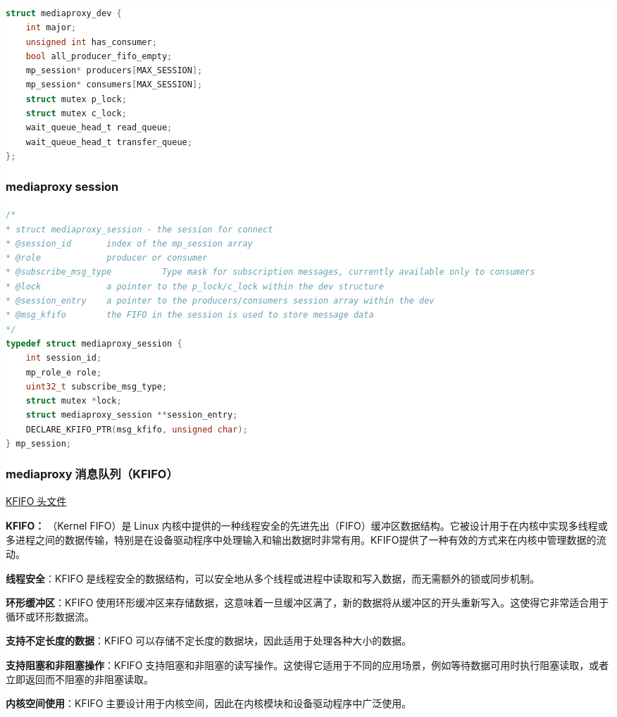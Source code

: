 ```c
struct mediaproxy_dev {
    int major;
    unsigned int has_consumer;
    bool all_producer_fifo_empty;
    mp_session* producers[MAX_SESSION];
    mp_session* consumers[MAX_SESSION];
    struct mutex p_lock;
    struct mutex c_lock;
    wait_queue_head_t read_queue;
    wait_queue_head_t transfer_queue;
};
```

### mediaproxy session

```c
/*
* struct mediaproxy_session - the session for connect
* @session_id       index of the mp_session array
* @role             producer or consumer
* @subscribe_msg_type          Type mask for subscription messages, currently available only to consumers
* @lock             a pointer to the p_lock/c_lock within the dev structure
* @session_entry    a pointer to the producers/consumers session array within the dev
* @msg_kfifo        the FIFO in the session is used to store message data
*/
typedef struct mediaproxy_session {
    int session_id;
    mp_role_e role;
    uint32_t subscribe_msg_type;
    struct mutex *lock;
    struct mediaproxy_session **session_entry;
    DECLARE_KFIFO_PTR(msg_kfifo, unsigned char);
} mp_session;
```

### mediaproxy 消息队列（KFIFO）

[KFIFO 头文件](http://opengrok.amlogic.com:8080/source/xref/androidS/vendor/amlogic/common/kernel/common/include/linux/kfifo.h)

**KFIFO：** （Kernel FIFO）是 Linux 内核中提供的一种线程安全的先进先出（FIFO）缓冲区数据结构。它被设计用于在内核中实现多线程或多进程之间的数据传输，特别是在设备驱动程序中处理输入和输出数据时非常有用。KFIFO提供了一种有效的方式来在内核中管理数据的流动。

**线程安全**：KFIFO 是线程安全的数据结构，可以安全地从多个线程或进程中读取和写入数据，而无需额外的锁或同步机制。

**环形缓冲区**：KFIFO 使用环形缓冲区来存储数据，这意味着一旦缓冲区满了，新的数据将从缓冲区的开头重新写入。这使得它非常适合用于循环或环形数据流。

**支持不定长度的数据**：KFIFO 可以存储不定长度的数据块，因此适用于处理各种大小的数据。

**支持阻塞和非阻塞操作**：KFIFO 支持阻塞和非阻塞的读写操作。这使得它适用于不同的应用场景，例如等待数据可用时执行阻塞读取，或者立即返回而不阻塞的非阻塞读取。

**内核空间使用**：KFIFO 主要设计用于内核空间，因此在内核模块和设备驱动程序中广泛使用。
